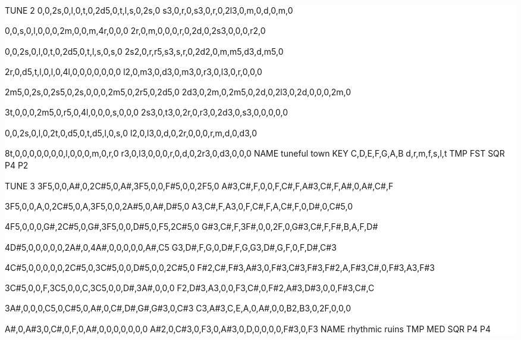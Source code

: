 TUNE 2
0,0,2s,0,l,0,t,0,2d5,0,t,l,s,0,2s,0
s3,0,r,0,s3,0,r,0,2l3,0,m,0,d,0,m,0
>
0,0,s,0,l,0,0,0,2m,0,0,m,4r,0,0,0
2r,0,m,0,0,0,r,0,2d,0,2s3,0,0,0,r2,0
>
0,0,2s,0,l,0,t,0,2d5,0,t,l,s,0,s,0
2s2,0,r,r5,s3,s,r,0,2d2,0,m,m5,d3,d,m5,0
>
2r,0,d5,t,l,0,l,0,4l,0,0,0,0,0,0,0
l2,0,m3,0,d3,0,m3,0,r3,0,l3,0,r,0,0,0
>
2m5,0,2s,0,2s5,0,2s,0,0,0,2m5,0,2r5,0,2d5,0
2d3,0,2m,0,2m5,0,2d,0,2l3,0,2d,0,0,0,2m,0
>
3t,0,0,0,2m5,0,r5,0,4l,0,0,0,s,0,0,0
2s3,0,t3,0,2r,0,r3,0,2d3,0,s3,0,0,0,0,0
>
0,0,2s,0,l,0,2t,0,d5,0,t,d5,l,0,s,0
l2,0,l3,0,d,0,2r,0,0,0,r,m,d,0,d3,0
>
8t,0,0,0,0,0,0,0,l,0,0,0,m,0,r,0
r3,0,l3,0,0,0,r,0,d,0,2r3,0,d3,0,0,0
NAME tuneful town
KEY C,D,E,F,G,A,B d,r,m,f,s,l,t
TMP FST
SQR P4 P2

TUNE 3
3F5,0,0,A#,0,2C#5,0,A#,3F5,0,0,F#5,0,0,2F5,0
A#3,C#,F,0,0,F,C#,F,A#3,C#,F,A#,0,A#,C#,F
>
3F5,0,0,A,0,2C#5,0,A,3F5,0,0,2A#5,0,A#,D#5,0
A3,C#,F,A3,0,F,C#,F,A,C#,F,0,D#,0,C#5,0
>
4F5,0,0,0,G#,2C#5,0,G#,3F5,0,0,D#5,0,F5,2C#5,0
G#3,C#,F,3F#,0,0,2F,0,G#3,C#,F,F#,B,A,F,D#
>
4D#5,0,0,0,0,0,2A#,0,4A#,0,0,0,0,0,A#,C5
G3,D#,F,G,0,D#,F,G,G3,D#,G,F,0,F,D#,C#3
>
4C#5,0,0,0,0,0,2C#5,0,3C#5,0,0,D#5,0,0,2C#5,0
F#2,C#,F#3,A#3,0,F#3,C#3,F#3,F#2,A,F#3,C#,0,F#3,A3,F#3
>
3C#5,0,0,F,3C5,0,0,C,3C5,0,0,D#,3A#,0,0,0
F2,D#3,A3,0,0,F3,C#,0,F#2,A#3,D#3,0,0,F#3,C#,C
>
3A#,0,0,0,C5,0,C#5,0,A#,0,C#,D#,G#,G#3,0,C#3
C3,A#3,C,E,A,0,A#,0,0,B2,B3,0,2F,0,0,0
>
A#,0,A#3,0,C#,0,F,0,A#,0,0,0,0,0,0,0
A#2,0,C#3,0,F3,0,A#3,0,D,0,0,0,0,F#3,0,F3
NAME rhythmic ruins
TMP MED
SQR P4 P4
